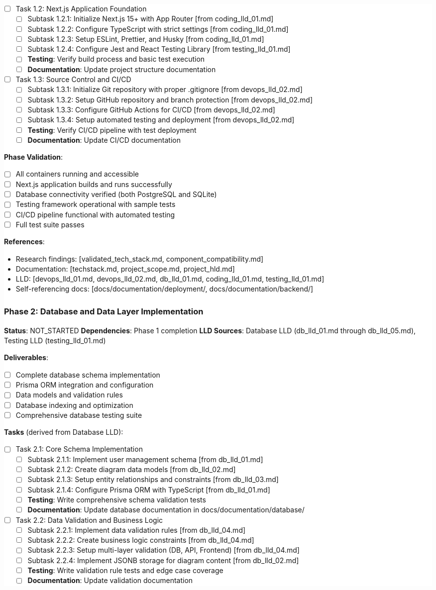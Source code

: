 - [ ] Task 1.2: Next.js Application Foundation
  - [ ] Subtask 1.2.1: Initialize Next.js 15+ with App Router [from coding_lld_01.md]
  - [ ] Subtask 1.2.2: Configure TypeScript with strict settings [from coding_lld_01.md]
  - [ ] Subtask 1.2.3: Setup ESLint, Prettier, and Husky [from coding_lld_01.md]
  - [ ] Subtask 1.2.4: Configure Jest and React Testing Library [from testing_lld_01.md]
  - [ ] **Testing**: Verify build process and basic test execution
  - [ ] **Documentation**: Update project structure documentation

- [ ] Task 1.3: Source Control and CI/CD
  - [ ] Subtask 1.3.1: Initialize Git repository with proper .gitignore [from devops_lld_02.md]
  - [ ] Subtask 1.3.2: Setup GitHub repository and branch protection [from devops_lld_02.md]
  - [ ] Subtask 1.3.3: Configure GitHub Actions for CI/CD [from devops_lld_02.md]
  - [ ] Subtask 1.3.4: Setup automated testing and deployment [from devops_lld_02.md]
  - [ ] **Testing**: Verify CI/CD pipeline with test deployment
  - [ ] **Documentation**: Update CI/CD documentation

**Phase Validation**:
- [ ] All containers running and accessible
- [ ] Next.js application builds and runs successfully
- [ ] Database connectivity verified (both PostgreSQL and SQLite)
- [ ] Testing framework operational with sample tests
- [ ] CI/CD pipeline functional with automated testing
- [ ] Full test suite passes

**References**:
- Research findings: [validated_tech_stack.md, component_compatibility.md]
- Documentation: [techstack.md, project_scope.md, project_hld.md]
- LLD: [devops_lld_01.md, devops_lld_02.md, db_lld_01.md, coding_lld_01.md, testing_lld_01.md]
- Self-referencing docs: [docs/documentation/deployment/, docs/documentation/backend/]

### Phase 2: Database and Data Layer Implementation
**Status**: NOT_STARTED
**Dependencies**: Phase 1 completion
**LLD Sources**: Database LLD (db_lld_01.md through db_lld_05.md), Testing LLD (testing_lld_01.md)

**Deliverables**:
- [ ] Complete database schema implementation
- [ ] Prisma ORM integration and configuration
- [ ] Data models and validation rules
- [ ] Database indexing and optimization
- [ ] Comprehensive database testing suite

**Tasks** (derived from Database LLD):
- [ ] Task 2.1: Core Schema Implementation
  - [ ] Subtask 2.1.1: Implement user management schema [from db_lld_01.md]
  - [ ] Subtask 2.1.2: Create diagram data models [from db_lld_02.md]
  - [ ] Subtask 2.1.3: Setup entity relationships and constraints [from db_lld_03.md]
  - [ ] Subtask 2.1.4: Configure Prisma ORM with TypeScript [from db_lld_01.md]
  - [ ] **Testing**: Write comprehensive schema validation tests
  - [ ] **Documentation**: Update database documentation in docs/documentation/database/

- [ ] Task 2.2: Data Validation and Business Logic
  - [ ] Subtask 2.2.1: Implement data validation rules [from db_lld_04.md]
  - [ ] Subtask 2.2.2: Create business logic constraints [from db_lld_04.md]
  - [ ] Subtask 2.2.3: Setup multi-layer validation (DB, API, Frontend) [from db_lld_04.md]
  - [ ] Subtask 2.2.4: Implement JSONB storage for diagram content [from db_lld_02.md]
  - [ ] **Testing**: Write validation rule tests and edge case coverage
  - [ ] **Documentation**: Update validation documentation
